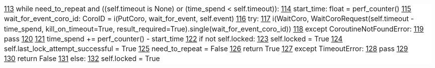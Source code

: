 </span><span id="Lock-113"><a href="#Lock-113"><span class="linenos">113</span></a>                    <span class="k">while</span> <span class="n">need_to_repeat</span> <span class="ow">and</span> <span class="p">((</span><span class="bp">self</span><span class="o">.</span><span class="n">timeout</span> <span class="ow">is</span> <span class="kc">None</span><span class="p">)</span> <span class="ow">or</span> <span class="p">(</span><span class="n">time_spend</span> <span class="o">&lt;</span> <span class="bp">self</span><span class="o">.</span><span class="n">timeout</span><span class="p">)):</span>
</span><span id="Lock-114"><a href="#Lock-114"><span class="linenos">114</span></a>                        <span class="n">start_time</span><span class="p">:</span> <span class="nb">float</span> <span class="o">=</span> <span class="n">perf_counter</span><span class="p">()</span>
</span><span id="Lock-115"><a href="#Lock-115"><span class="linenos">115</span></a>                        <span class="n">wait_for_event_coro_id</span><span class="p">:</span> <span class="n">CoroID</span> <span class="o">=</span> <span class="n">i</span><span class="p">(</span><span class="n">PutCoro</span><span class="p">,</span> <span class="n">wait_for_event</span><span class="p">,</span> <span class="bp">self</span><span class="o">.</span><span class="n">event</span><span class="p">)</span>
</span><span id="Lock-116"><a href="#Lock-116"><span class="linenos">116</span></a>                        <span class="k">try</span><span class="p">:</span>
</span><span id="Lock-117"><a href="#Lock-117"><span class="linenos">117</span></a>                            <span class="n">i</span><span class="p">(</span><span class="n">WaitCoro</span><span class="p">,</span> <span class="n">WaitCoroRequest</span><span class="p">(</span><span class="bp">self</span><span class="o">.</span><span class="n">timeout</span> <span class="o">-</span> <span class="n">time_spend</span><span class="p">,</span> <span class="n">kill_on_timeout</span><span class="o">=</span><span class="kc">True</span><span class="p">,</span> <span class="n">result_required</span><span class="o">=</span><span class="kc">True</span><span class="p">)</span><span class="o">.</span><span class="n">single</span><span class="p">(</span><span class="n">wait_for_event_coro_id</span><span class="p">))</span>
</span><span id="Lock-118"><a href="#Lock-118"><span class="linenos">118</span></a>                        <span class="k">except</span> <span class="n">CoroutineNotFoundError</span><span class="p">:</span>
</span><span id="Lock-119"><a href="#Lock-119"><span class="linenos">119</span></a>                            <span class="k">pass</span>
</span><span id="Lock-120"><a href="#Lock-120"><span class="linenos">120</span></a>
</span><span id="Lock-121"><a href="#Lock-121"><span class="linenos">121</span></a>                        <span class="n">time_spend</span> <span class="o">+=</span> <span class="n">perf_counter</span><span class="p">()</span> <span class="o">-</span> <span class="n">start_time</span>
</span><span id="Lock-122"><a href="#Lock-122"><span class="linenos">122</span></a>                        <span class="k">if</span> <span class="ow">not</span> <span class="bp">self</span><span class="o">.</span><span class="n">locked</span><span class="p">:</span>
</span><span id="Lock-123"><a href="#Lock-123"><span class="linenos">123</span></a>                            <span class="bp">self</span><span class="o">.</span><span class="n">locked</span> <span class="o">=</span> <span class="kc">True</span>
</span><span id="Lock-124"><a href="#Lock-124"><span class="linenos">124</span></a>                            <span class="bp">self</span><span class="o">.</span><span class="n">last_lock_attempt_successful</span> <span class="o">=</span> <span class="kc">True</span>
</span><span id="Lock-125"><a href="#Lock-125"><span class="linenos">125</span></a>                            <span class="n">need_to_repeat</span> <span class="o">=</span> <span class="kc">False</span>
</span><span id="Lock-126"><a href="#Lock-126"><span class="linenos">126</span></a>                            <span class="k">return</span> <span class="kc">True</span>
</span><span id="Lock-127"><a href="#Lock-127"><span class="linenos">127</span></a>                <span class="k">except</span> <span class="ne">TimeoutError</span><span class="p">:</span>
</span><span id="Lock-128"><a href="#Lock-128"><span class="linenos">128</span></a>                    <span class="k">pass</span>
</span><span id="Lock-129"><a href="#Lock-129"><span class="linenos">129</span></a>                
</span><span id="Lock-130"><a href="#Lock-130"><span class="linenos">130</span></a>                <span class="k">return</span> <span class="kc">False</span>
</span><span id="Lock-131"><a href="#Lock-131"><span class="linenos">131</span></a>        <span class="k">else</span><span class="p">:</span>
</span><span id="Lock-132"><a href="#Lock-132"><span class="linenos">132</span></a>            <span class="bp">self</span><span class="o">.</span><span class="n">locked</span> <span class="o">=</span> <span class="kc">True</span>